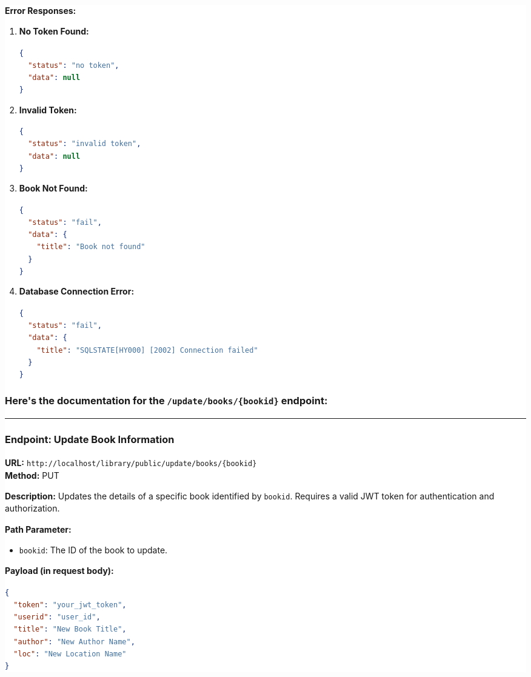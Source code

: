 **Error Responses:**  
1. **No Token Found:**  
   ```json
   {
     "status": "no token",
     "data": null
   }
   ```
2. **Invalid Token:**  
   ```json
   {
     "status": "invalid token",
     "data": null
   }
   ```
3. **Book Not Found:**  
   ```json
   {
     "status": "fail",
     "data": {
       "title": "Book not found"
     }
   }
   ```
4. **Database Connection Error:**  
   ```json
   {
     "status": "fail",
     "data": {
       "title": "SQLSTATE[HY000] [2002] Connection failed"
     }
   }
   ```

  ### Here's the documentation for the `/update/books/{bookid}` endpoint:

---

### Endpoint: Update Book Information

**URL:** `http://localhost/library/public/update/books/{bookid}`  
**Method:** PUT  

**Description:** Updates the details of a specific book identified by `bookid`. Requires a valid JWT token for authentication and authorization.

**Path Parameter:**  
- `bookid`: The ID of the book to update.

**Payload (in request body):**  
```json
{
  "token": "your_jwt_token",
  "userid": "user_id",
  "title": "New Book Title",
  "author": "New Author Name",
  "loc": "New Location Name"
}
```
